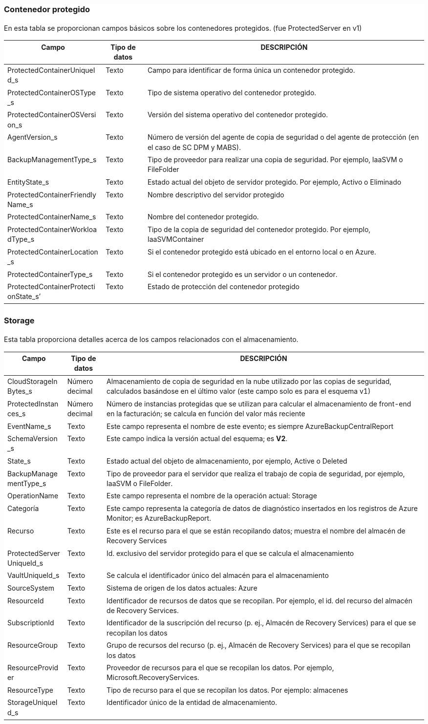 ### <a name="protected-container"></a>Contenedor protegido

En esta tabla se proporcionan campos básicos sobre los contenedores protegidos. (fue ProtectedServer en v1)

| Campo | Tipo de datos | DESCRIPCIÓN |
| --- | --- | --- |
| ProtectedContainerUniqueId_s |Texto | Campo para identificar de forma única un contenedor protegido. |
| ProtectedContainerOSType_s |Texto |Tipo de sistema operativo del contenedor protegido. |
| ProtectedContainerOSVersion_s |Texto |Versión del sistema operativo del contenedor protegido. |
| AgentVersion_s |Texto |Número de versión del agente de copia de seguridad o del agente de protección (en el caso de SC DPM y MABS). |
| BackupManagementType_s |Texto |Tipo de proveedor para realizar una copia de seguridad. Por ejemplo, IaaSVM o FileFolder |
| EntityState_s |Texto |Estado actual del objeto de servidor protegido. Por ejemplo, Activo o Eliminado |
| ProtectedContainerFriendlyName_s |Texto |Nombre descriptivo del servidor protegido |
| ProtectedContainerName_s |Texto |Nombre del contenedor protegido. |
| ProtectedContainerWorkloadType_s |Texto |Tipo de la copia de seguridad del contenedor protegido. Por ejemplo, IaaSVMContainer |
| ProtectedContainerLocation_s |Texto |Si el contenedor protegido está ubicado en el entorno local o en Azure. |
| ProtectedContainerType_s |Texto |Si el contenedor protegido es un servidor o un contenedor. |
| ProtectedContainerProtectionState_s’  |Texto |Estado de protección del contenedor protegido |

### <a name="storage"></a>Storage

Esta tabla proporciona detalles acerca de los campos relacionados con el almacenamiento.

| Campo | Tipo de datos | DESCRIPCIÓN |
| --- | --- | --- |
| CloudStorageInBytes_s |Número decimal |Almacenamiento de copia de seguridad en la nube utilizado por las copias de seguridad, calculados basándose en el último valor (este campo solo es para el esquema v1)|
| ProtectedInstances_s |Número decimal |Número de instancias protegidas que se utilizan para calcular el almacenamiento de front-end en la facturación; se calcula en función del valor más reciente |
| EventName_s |Texto |Este campo representa el nombre de este evento; es siempre AzureBackupCentralReport |
| SchemaVersion_s |Texto |Este campo indica la versión actual del esquema; es **V2**. |
| State_s |Texto |Estado actual del objeto de almacenamiento, por ejemplo, Active o Deleted |
| BackupManagementType_s |Texto |Tipo de proveedor para el servidor que realiza el trabajo de copia de seguridad, por ejemplo, IaaSVM o FileFolder. |
| OperationName |Texto |Este campo representa el nombre de la operación actual: Storage |
| Categoría |Texto |Este campo representa la categoría de datos de diagnóstico insertados en los registros de Azure Monitor; es AzureBackupReport. |
| Recurso |Texto |Este es el recurso para el que se están recopilando datos; muestra el nombre del almacén de Recovery Services |
| ProtectedServerUniqueId_s |Texto |Id. exclusivo del servidor protegido para el que se calcula el almacenamiento |
| VaultUniqueId_s |Texto |Se calcula el identificador único del almacén para el almacenamiento |
| SourceSystem |Texto |Sistema de origen de los datos actuales: Azure |
| ResourceId |Texto |Identificador de recursos de datos que se recopilan. Por ejemplo, el id. del recurso del almacén de Recovery Services. |
| SubscriptionId |Texto |Identificador de la suscripción del recurso (p. ej., Almacén de Recovery Services) para el que se recopilan los datos |
| ResourceGroup |Texto |Grupo de recursos del recurso (p. ej., Almacén de Recovery Services) para el que se recopilan los datos |
| ResourceProvider |Texto |Proveedor de recursos para el que se recopilan los datos. Por ejemplo, Microsoft.RecoveryServices. |
| ResourceType |Texto |Tipo de recurso para el que se recopilan los datos. Por ejemplo: almacenes |
| StorageUniqueId_s |Texto |Identificador único de la entidad de almacenamiento. |